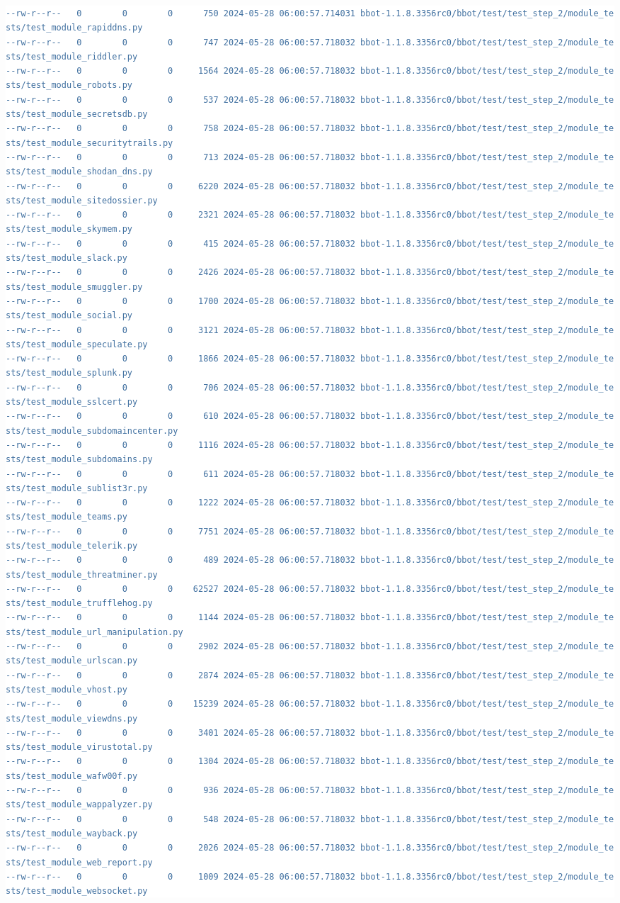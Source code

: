 ```diff
--rw-r--r--   0        0        0      750 2024-05-28 06:00:57.714031 bbot-1.1.8.3356rc0/bbot/test/test_step_2/module_tests/test_module_rapiddns.py
--rw-r--r--   0        0        0      747 2024-05-28 06:00:57.718032 bbot-1.1.8.3356rc0/bbot/test/test_step_2/module_tests/test_module_riddler.py
--rw-r--r--   0        0        0     1564 2024-05-28 06:00:57.718032 bbot-1.1.8.3356rc0/bbot/test/test_step_2/module_tests/test_module_robots.py
--rw-r--r--   0        0        0      537 2024-05-28 06:00:57.718032 bbot-1.1.8.3356rc0/bbot/test/test_step_2/module_tests/test_module_secretsdb.py
--rw-r--r--   0        0        0      758 2024-05-28 06:00:57.718032 bbot-1.1.8.3356rc0/bbot/test/test_step_2/module_tests/test_module_securitytrails.py
--rw-r--r--   0        0        0      713 2024-05-28 06:00:57.718032 bbot-1.1.8.3356rc0/bbot/test/test_step_2/module_tests/test_module_shodan_dns.py
--rw-r--r--   0        0        0     6220 2024-05-28 06:00:57.718032 bbot-1.1.8.3356rc0/bbot/test/test_step_2/module_tests/test_module_sitedossier.py
--rw-r--r--   0        0        0     2321 2024-05-28 06:00:57.718032 bbot-1.1.8.3356rc0/bbot/test/test_step_2/module_tests/test_module_skymem.py
--rw-r--r--   0        0        0      415 2024-05-28 06:00:57.718032 bbot-1.1.8.3356rc0/bbot/test/test_step_2/module_tests/test_module_slack.py
--rw-r--r--   0        0        0     2426 2024-05-28 06:00:57.718032 bbot-1.1.8.3356rc0/bbot/test/test_step_2/module_tests/test_module_smuggler.py
--rw-r--r--   0        0        0     1700 2024-05-28 06:00:57.718032 bbot-1.1.8.3356rc0/bbot/test/test_step_2/module_tests/test_module_social.py
--rw-r--r--   0        0        0     3121 2024-05-28 06:00:57.718032 bbot-1.1.8.3356rc0/bbot/test/test_step_2/module_tests/test_module_speculate.py
--rw-r--r--   0        0        0     1866 2024-05-28 06:00:57.718032 bbot-1.1.8.3356rc0/bbot/test/test_step_2/module_tests/test_module_splunk.py
--rw-r--r--   0        0        0      706 2024-05-28 06:00:57.718032 bbot-1.1.8.3356rc0/bbot/test/test_step_2/module_tests/test_module_sslcert.py
--rw-r--r--   0        0        0      610 2024-05-28 06:00:57.718032 bbot-1.1.8.3356rc0/bbot/test/test_step_2/module_tests/test_module_subdomaincenter.py
--rw-r--r--   0        0        0     1116 2024-05-28 06:00:57.718032 bbot-1.1.8.3356rc0/bbot/test/test_step_2/module_tests/test_module_subdomains.py
--rw-r--r--   0        0        0      611 2024-05-28 06:00:57.718032 bbot-1.1.8.3356rc0/bbot/test/test_step_2/module_tests/test_module_sublist3r.py
--rw-r--r--   0        0        0     1222 2024-05-28 06:00:57.718032 bbot-1.1.8.3356rc0/bbot/test/test_step_2/module_tests/test_module_teams.py
--rw-r--r--   0        0        0     7751 2024-05-28 06:00:57.718032 bbot-1.1.8.3356rc0/bbot/test/test_step_2/module_tests/test_module_telerik.py
--rw-r--r--   0        0        0      489 2024-05-28 06:00:57.718032 bbot-1.1.8.3356rc0/bbot/test/test_step_2/module_tests/test_module_threatminer.py
--rw-r--r--   0        0        0    62527 2024-05-28 06:00:57.718032 bbot-1.1.8.3356rc0/bbot/test/test_step_2/module_tests/test_module_trufflehog.py
--rw-r--r--   0        0        0     1144 2024-05-28 06:00:57.718032 bbot-1.1.8.3356rc0/bbot/test/test_step_2/module_tests/test_module_url_manipulation.py
--rw-r--r--   0        0        0     2902 2024-05-28 06:00:57.718032 bbot-1.1.8.3356rc0/bbot/test/test_step_2/module_tests/test_module_urlscan.py
--rw-r--r--   0        0        0     2874 2024-05-28 06:00:57.718032 bbot-1.1.8.3356rc0/bbot/test/test_step_2/module_tests/test_module_vhost.py
--rw-r--r--   0        0        0    15239 2024-05-28 06:00:57.718032 bbot-1.1.8.3356rc0/bbot/test/test_step_2/module_tests/test_module_viewdns.py
--rw-r--r--   0        0        0     3401 2024-05-28 06:00:57.718032 bbot-1.1.8.3356rc0/bbot/test/test_step_2/module_tests/test_module_virustotal.py
--rw-r--r--   0        0        0     1304 2024-05-28 06:00:57.718032 bbot-1.1.8.3356rc0/bbot/test/test_step_2/module_tests/test_module_wafw00f.py
--rw-r--r--   0        0        0      936 2024-05-28 06:00:57.718032 bbot-1.1.8.3356rc0/bbot/test/test_step_2/module_tests/test_module_wappalyzer.py
--rw-r--r--   0        0        0      548 2024-05-28 06:00:57.718032 bbot-1.1.8.3356rc0/bbot/test/test_step_2/module_tests/test_module_wayback.py
--rw-r--r--   0        0        0     2026 2024-05-28 06:00:57.718032 bbot-1.1.8.3356rc0/bbot/test/test_step_2/module_tests/test_module_web_report.py
--rw-r--r--   0        0        0     1009 2024-05-28 06:00:57.718032 bbot-1.1.8.3356rc0/bbot/test/test_step_2/module_tests/test_module_websocket.py
```
